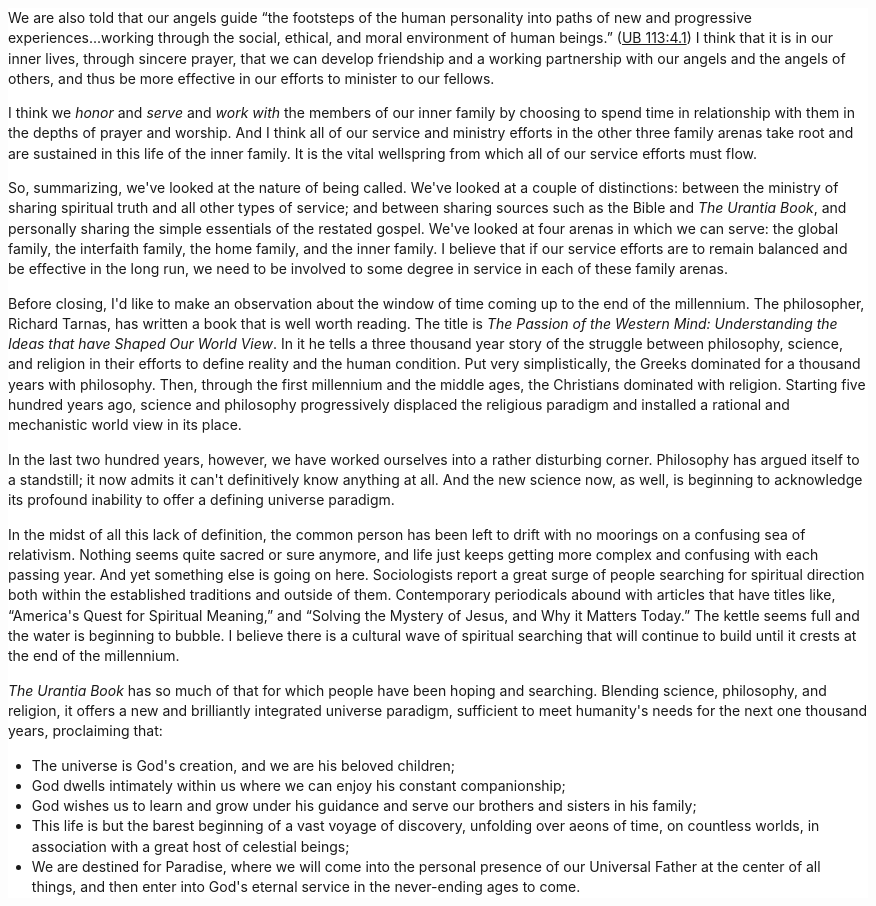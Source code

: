 We are also told that our angels guide “the footsteps of the human personality into paths of new and progressive experiences...working through the social, ethical, and moral environment of human beings.” (<a id="a122_205"></a>[UB 113:4.1](/en/The_Urantia_Book/113#p4_1)) I think that it is in our inner lives, through sincere prayer, that we can develop friendship and a working partnership with our angels and the angels of others, and thus be more effective in our efforts to minister to our fellows.

I think we _honor_ and _serve_ and _work with_ the members of our inner family by choosing to spend time in relationship with them in the depths of prayer and worship. And I think all of our service and ministry efforts in the other three family arenas take root and are sustained in this life of the inner family. It is the vital wellspring from which all of our service efforts must flow.

So, summarizing, we've looked at the nature of being called. We've looked at a couple of distinctions: between the ministry of sharing spiritual truth and all other types of service; and between sharing sources such as the Bible and _The Urantia Book_, and personally sharing the simple essentials of the restated gospel. We've looked at four arenas in which we can serve: the global family, the interfaith family, the home family, and the inner family. I believe that if our service efforts are to remain balanced and be effective in the long run, we need to be involved to some degree in service in each of these family arenas.

Before closing, I'd like to make an observation about the window of time coming up to the end of the millennium. The philosopher, Richard Tarnas, has written a book that is well worth reading. The title is _The Passion of the Western Mind: Understanding the Ideas that have Shaped Our World View_. In it he tells a three thousand year story of the struggle between philosophy, science, and religion in their efforts to define reality and the human condition. Put very simplistically, the Greeks dominated for a thousand years with philosophy. Then, through the first millennium and the middle ages, the Christians dominated with religion. Starting five hundred years ago, science and philosophy progressively displaced the religious paradigm and installed a rational and mechanistic world view in its place.

In the last two hundred years, however, we have worked ourselves into a rather disturbing corner. Philosophy has argued itself to a standstill; it now admits it can't definitively know anything at all. And the new science now, as well, is beginning to acknowledge its profound inability to offer a defining universe paradigm.

In the midst of all this lack of definition, the common person has been left to drift with no moorings on a confusing sea of relativism. Nothing seems quite sacred or sure anymore, and life just keeps getting more complex and confusing with each passing year. And yet something else is going on here. Sociologists report a great surge of people searching for spiritual direction both within the established traditions and outside of them. Contemporary periodicals abound with articles that have titles like, “America's Quest for Spiritual Meaning,” and “Solving the Mystery of Jesus, and Why it Matters Today.” The kettle seems full and the water is beginning to bubble. I believe there is a cultural wave of spiritual searching that will continue to build until it crests at the end of the millennium.

_The Urantia Book_ has so much of that for which people have been hoping and searching. Blending science, philosophy, and religion, it offers a new and brilliantly integrated universe paradigm, sufficient to meet humanity's needs for the next one thousand years, proclaiming that:

- The universe is God's creation, and we are his beloved children;
- God dwells intimately within us where we can enjoy his constant companionship;
- God wishes us to learn and grow under his guidance and serve our brothers and sisters in his family;
- This life is but the barest beginning of a vast voyage of discovery, unfolding over aeons of time, on countless worlds, in association with a great host of celestial beings;
- We are destined for Paradise, where we will come into the personal presence of our Universal Father at the center of all things, and then enter into God's eternal service in the never-ending ages to come.
